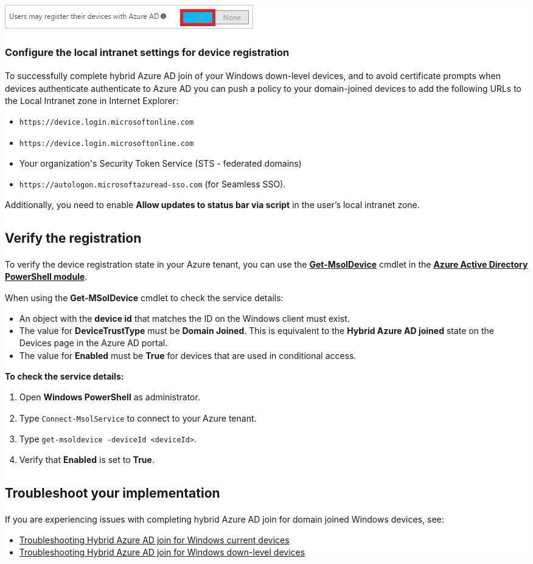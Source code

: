 ![Register devices](./media/hybrid-azuread-join-federated-domains/23.png)


### Configure the local intranet settings for device registration

To successfully complete hybrid Azure AD join of your Windows down-level devices, and to avoid certificate prompts when devices authenticate authenticate to Azure AD you can push a policy to your domain-joined devices to add the following URLs to the Local Intranet zone in Internet Explorer:

- `https://device.login.microsoftonline.com`

- `https://device.login.microsoftonline.com`

- Your organization's Security Token Service (STS - federated domains)

- `https://autologon.microsoftazuread-sso.com` (for Seamless SSO).

Additionally, you need to enable **Allow updates to status bar via script** in the user’s local intranet zone.



## Verify the registration

To verify the device registration state in your Azure tenant, you can use the **[Get-MsolDevice](https://docs.microsoft.com/powershell/msonline/v1/get-msoldevice)** cmdlet in the **[Azure Active Directory PowerShell module](/powershell/azure/install-msonlinev1?view=azureadps-2.0)**.

When using the **Get-MSolDevice** cmdlet to check the service details:

- An object with the **device id** that matches the ID on the Windows client must exist.
- The value for **DeviceTrustType** must be **Domain Joined**. This is equivalent to the **Hybrid Azure AD joined** state on the Devices page in the Azure AD portal.
- The value for **Enabled** must be **True** for devices that are used in conditional access. 


**To check the service details:**

1. Open **Windows PowerShell** as administrator.

2. Type `Connect-MsolService` to connect to your Azure tenant.  

3. Type `get-msoldevice -deviceId <deviceId>`.

6. Verify that **Enabled** is set to **True**.





## Troubleshoot your implementation

If you are experiencing issues with completing hybrid Azure AD join for domain joined Windows devices, see:

- [Troubleshooting Hybrid Azure AD join for Windows current devices](troubleshoot-hybrid-join-windows-current.md)
- [Troubleshooting Hybrid Azure AD join for Windows down-level devices](troubleshoot-hybrid-join-windows-legacy.md)
